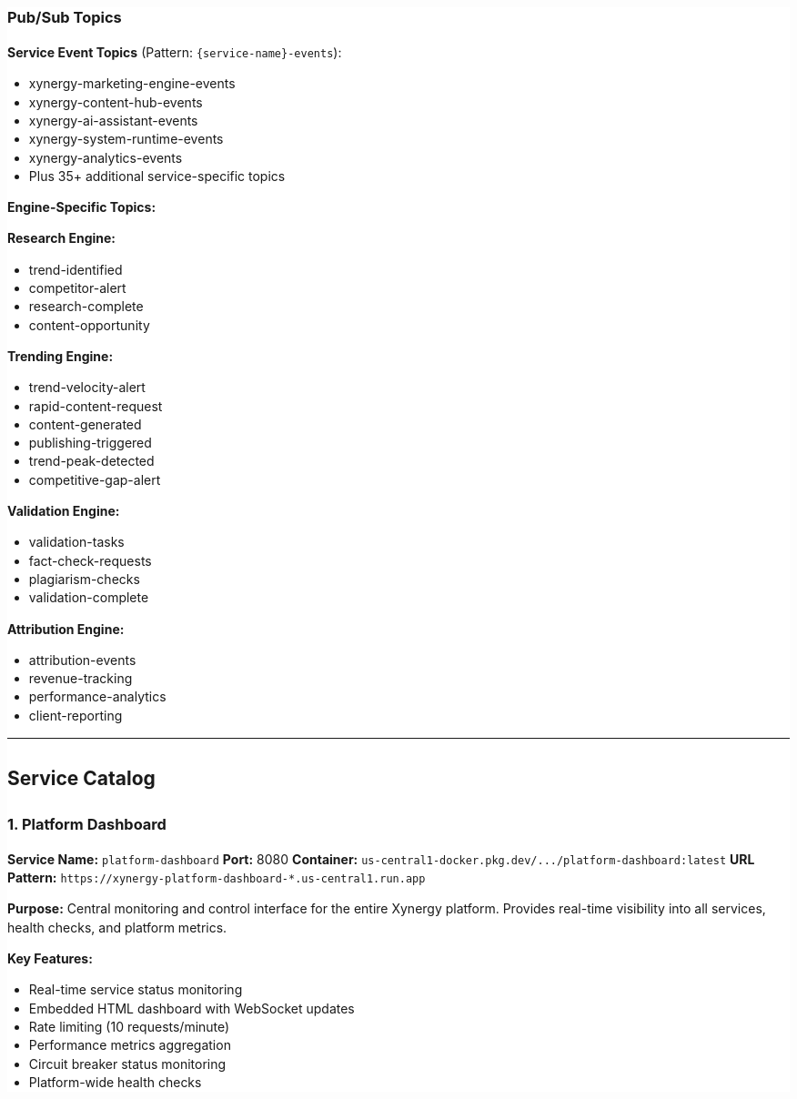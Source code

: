 ### Pub/Sub Topics

**Service Event Topics** (Pattern: `{service-name}-events`):
- xynergy-marketing-engine-events
- xynergy-content-hub-events
- xynergy-ai-assistant-events
- xynergy-system-runtime-events
- xynergy-analytics-events
- Plus 35+ additional service-specific topics

**Engine-Specific Topics:**

**Research Engine:**
- trend-identified
- competitor-alert
- research-complete
- content-opportunity

**Trending Engine:**
- trend-velocity-alert
- rapid-content-request
- content-generated
- publishing-triggered
- trend-peak-detected
- competitive-gap-alert

**Validation Engine:**
- validation-tasks
- fact-check-requests
- plagiarism-checks
- validation-complete

**Attribution Engine:**
- attribution-events
- revenue-tracking
- performance-analytics
- client-reporting

---

## Service Catalog

### 1. Platform Dashboard

**Service Name:** `platform-dashboard`
**Port:** 8080
**Container:** `us-central1-docker.pkg.dev/.../platform-dashboard:latest`
**URL Pattern:** `https://xynergy-platform-dashboard-*.us-central1.run.app`

**Purpose:**
Central monitoring and control interface for the entire Xynergy platform. Provides real-time visibility into all services, health checks, and platform metrics.

**Key Features:**
- Real-time service status monitoring
- Embedded HTML dashboard with WebSocket updates
- Rate limiting (10 requests/minute)
- Performance metrics aggregation
- Circuit breaker status monitoring
- Platform-wide health checks
